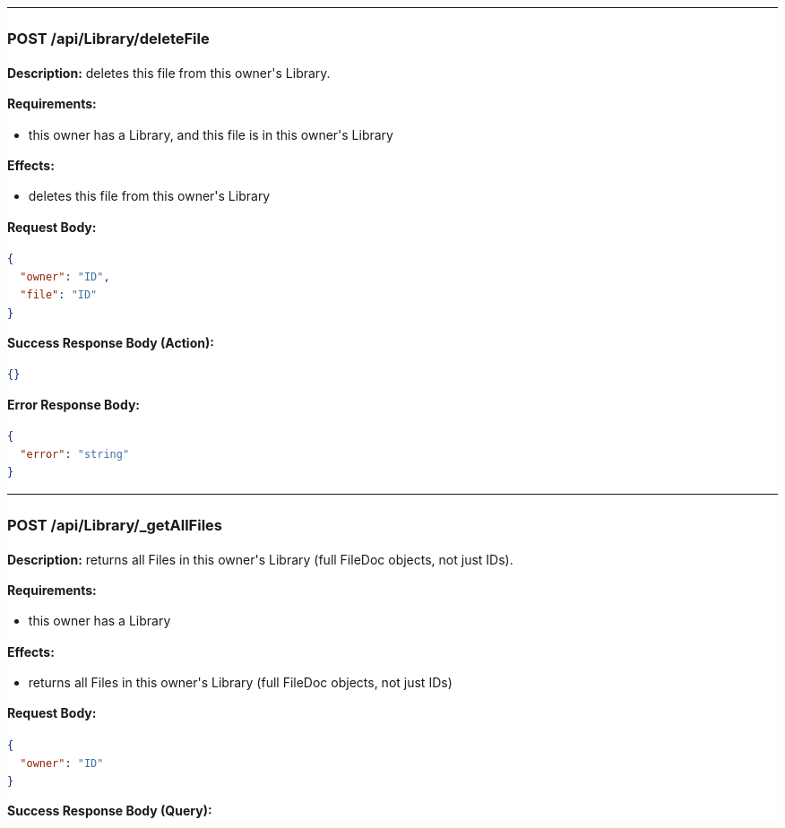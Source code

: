 ***

### POST /api/Library/deleteFile

**Description:** deletes this file from this owner's Library.

**Requirements:**

* this owner has a Library, and this file is in this owner's Library

**Effects:**

* deletes this file from this owner's Library

**Request Body:**

```json
{
  "owner": "ID",
  "file": "ID"
}
```

**Success Response Body (Action):**

```json
{}
```

**Error Response Body:**

```json
{
  "error": "string"
}
```

***

### POST /api/Library/\_getAllFiles

**Description:** returns all Files in this owner's Library (full FileDoc objects, not just IDs).

**Requirements:**

* this owner has a Library

**Effects:**

* returns all Files in this owner's Library (full FileDoc objects, not just IDs)

**Request Body:**

```json
{
  "owner": "ID"
}
```

**Success Response Body (Query):**
